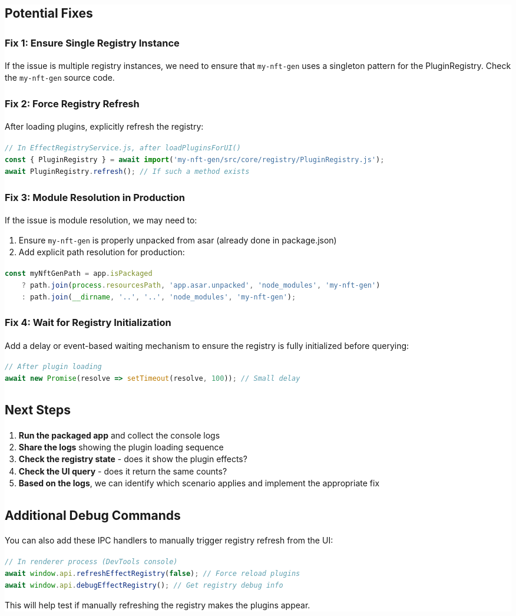 ## Potential Fixes

### Fix 1: Ensure Single Registry Instance

If the issue is multiple registry instances, we need to ensure that `my-nft-gen` uses a singleton pattern for the PluginRegistry. Check the `my-nft-gen` source code.

### Fix 2: Force Registry Refresh

After loading plugins, explicitly refresh the registry:

```javascript
// In EffectRegistryService.js, after loadPluginsForUI()
const { PluginRegistry } = await import('my-nft-gen/src/core/registry/PluginRegistry.js');
await PluginRegistry.refresh(); // If such a method exists
```

### Fix 3: Module Resolution in Production

If the issue is module resolution, we may need to:

1. Ensure `my-nft-gen` is properly unpacked from asar (already done in package.json)
2. Add explicit path resolution for production:

```javascript
const myNftGenPath = app.isPackaged
    ? path.join(process.resourcesPath, 'app.asar.unpacked', 'node_modules', 'my-nft-gen')
    : path.join(__dirname, '..', '..', 'node_modules', 'my-nft-gen');
```

### Fix 4: Wait for Registry Initialization

Add a delay or event-based waiting mechanism to ensure the registry is fully initialized before querying:

```javascript
// After plugin loading
await new Promise(resolve => setTimeout(resolve, 100)); // Small delay
```

## Next Steps

1. **Run the packaged app** and collect the console logs
2. **Share the logs** showing the plugin loading sequence
3. **Check the registry state** - does it show the plugin effects?
4. **Check the UI query** - does it return the same counts?
5. **Based on the logs**, we can identify which scenario applies and implement the appropriate fix

## Additional Debug Commands

You can also add these IPC handlers to manually trigger registry refresh from the UI:

```javascript
// In renderer process (DevTools console)
await window.api.refreshEffectRegistry(false); // Force reload plugins
await window.api.debugEffectRegistry(); // Get registry debug info
```

This will help test if manually refreshing the registry makes the plugins appear.